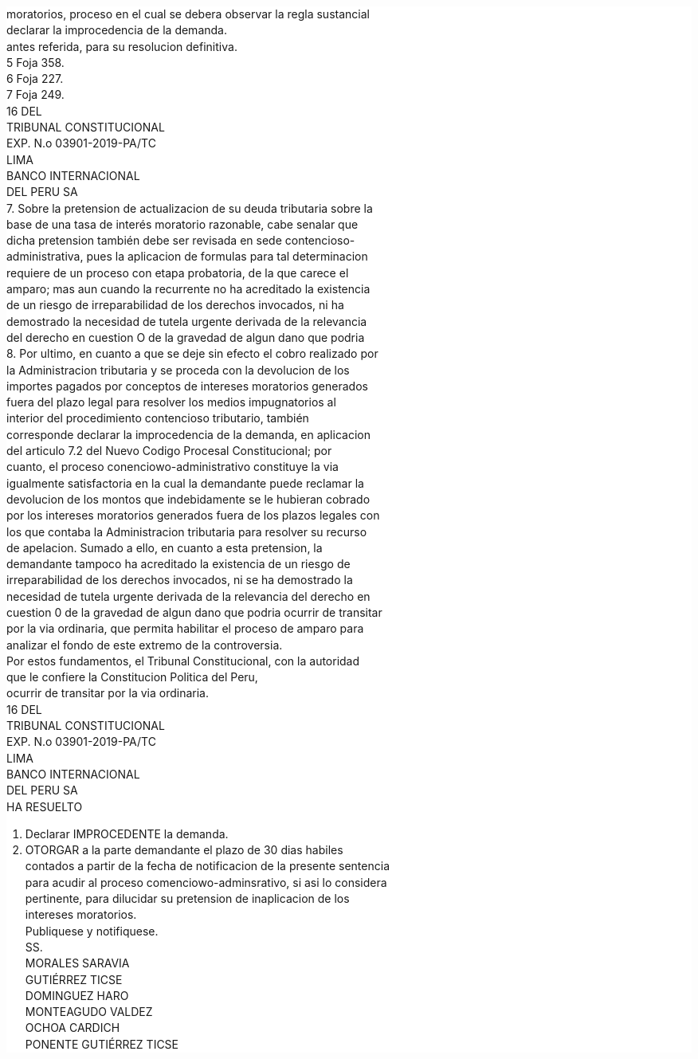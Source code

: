 moratorios, proceso en el cual se debera observar la regla sustancial  
declarar la improcedencia de la demanda.  
antes referida, para su resolucion definitiva.  
5 Foja 358.  
6 Foja 227.  
7 Foja 249.  
16 DEL  
TRIBUNAL CONSTITUCIONAL  
EXP. N.o 03901-2019-PA/TC  
LIMA  
BANCO INTERNACIONAL  
DEL PERU SA  
7. Sobre la pretension de actualizacion de su deuda tributaria sobre la  
base de una tasa de interés moratorio razonable, cabe senalar que  
dicha pretension también debe ser revisada en sede contencioso-  
administrativa, pues la aplicacion de formulas para tal determinacion  
requiere de un proceso con etapa probatoria, de la que carece el  
amparo; mas aun cuando la recurrente no ha acreditado la existencia  
de un riesgo de irreparabilidad de los derechos invocados, ni ha  
demostrado la necesidad de tutela urgente derivada de la relevancia  
del derecho en cuestion O de la gravedad de algun dano que podria  
8. Por ultimo, en cuanto a que se deje sin efecto el cobro realizado por  
la Administracion tributaria y se proceda con la devolucion de los  
importes pagados por conceptos de intereses moratorios generados  
fuera del plazo legal para resolver los medios impugnatorios al  
interior del procedimiento contencioso tributario, también  
corresponde declarar la improcedencia de la demanda, en aplicacion  
del articulo 7.2 del Nuevo Codigo Procesal Constitucional; por  
cuanto, el proceso conenciowo-administrativo constituye la via  
igualmente satisfactoria en la cual la demandante puede reclamar la  
devolucion de los montos que indebidamente se le hubieran cobrado  
por los intereses moratorios generados fuera de los plazos legales con  
los que contaba la Administracion tributaria para resolver su recurso  
de apelacion. Sumado a ello, en cuanto a esta pretension, la  
demandante tampoco ha acreditado la existencia de un riesgo de  
irreparabilidad de los derechos invocados, ni se ha demostrado la  
necesidad de tutela urgente derivada de la relevancia del derecho en  
cuestion 0 de la gravedad de algun dano que podria ocurrir de transitar  
por la via ordinaria, que permita habilitar el proceso de amparo para  
analizar el fondo de este extremo de la controversia.  
Por estos fundamentos, el Tribunal Constitucional, con la autoridad  
que le confiere la Constitucion Politica del Peru,  
ocurrir de transitar por la via ordinaria.  
16 DEL  
TRIBUNAL CONSTITUCIONAL  
EXP. N.o 03901-2019-PA/TC  
LIMA  
BANCO INTERNACIONAL  
DEL PERU SA  
HA RESUELTO  
1. Declarar IMPROCEDENTE la demanda.  
2. OTORGAR a la parte demandante el plazo de 30 dias habiles  
contados a partir de la fecha de notificacion de la presente sentencia  
para acudir al proceso comenciowo-adminsrativo, si asi lo considera  
pertinente, para dilucidar su pretension de inaplicacion de los  
intereses moratorios.  
Publiquese y notifiquese.  
SS.  
MORALES SARAVIA  
GUTIÉRREZ TICSE  
DOMINGUEZ HARO  
MONTEAGUDO VALDEZ  
OCHOA CARDICH  
PONENTE GUTIÉRREZ TICSE  